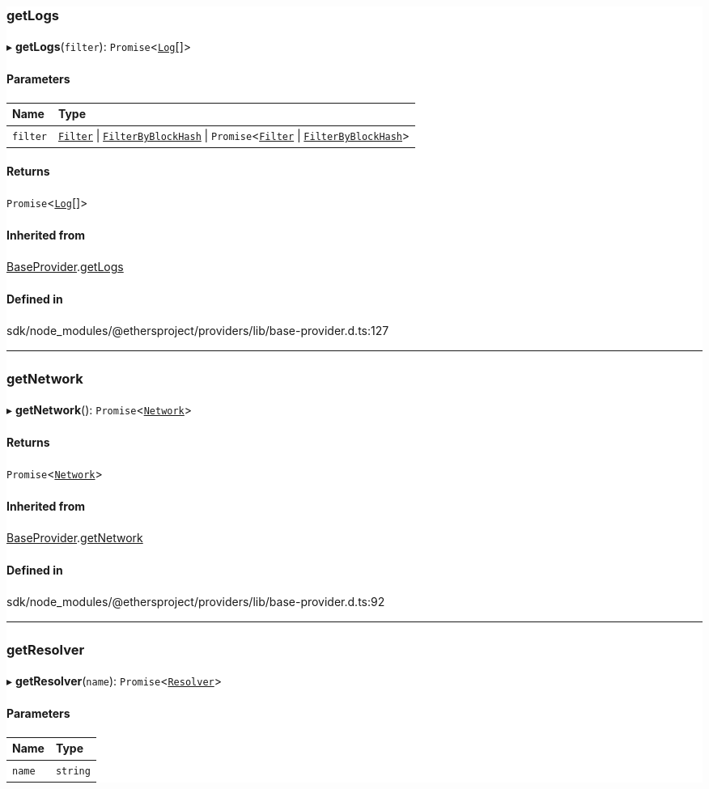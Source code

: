 ### getLogs

▸ **getLogs**(`filter`): `Promise`<[`Log`](../interfaces/akashaproject_awf_sdk._internal_.Log.md)[]\>

#### Parameters

| Name | Type |
| :------ | :------ |
| `filter` | [`Filter`](../interfaces/akashaproject_awf_sdk._internal_.Filter.md) \| [`FilterByBlockHash`](../interfaces/akashaproject_awf_sdk._internal_.FilterByBlockHash.md) \| `Promise`<[`Filter`](../interfaces/akashaproject_awf_sdk._internal_.Filter.md) \| [`FilterByBlockHash`](../interfaces/akashaproject_awf_sdk._internal_.FilterByBlockHash.md)\> |

#### Returns

`Promise`<[`Log`](../interfaces/akashaproject_awf_sdk._internal_.Log.md)[]\>

#### Inherited from

[BaseProvider](akashaproject_awf_sdk._internal_.BaseProvider.md).[getLogs](akashaproject_awf_sdk._internal_.BaseProvider.md#getlogs)

#### Defined in

sdk/node_modules/@ethersproject/providers/lib/base-provider.d.ts:127

___

### getNetwork

▸ **getNetwork**(): `Promise`<[`Network`](../modules/akashaproject_awf_sdk._internal_.md#network)\>

#### Returns

`Promise`<[`Network`](../modules/akashaproject_awf_sdk._internal_.md#network)\>

#### Inherited from

[BaseProvider](akashaproject_awf_sdk._internal_.BaseProvider.md).[getNetwork](akashaproject_awf_sdk._internal_.BaseProvider.md#getnetwork)

#### Defined in

sdk/node_modules/@ethersproject/providers/lib/base-provider.d.ts:92

___

### getResolver

▸ **getResolver**(`name`): `Promise`<[`Resolver`](akashaproject_awf_sdk._internal_.Resolver.md)\>

#### Parameters

| Name | Type |
| :------ | :------ |
| `name` | `string` |
